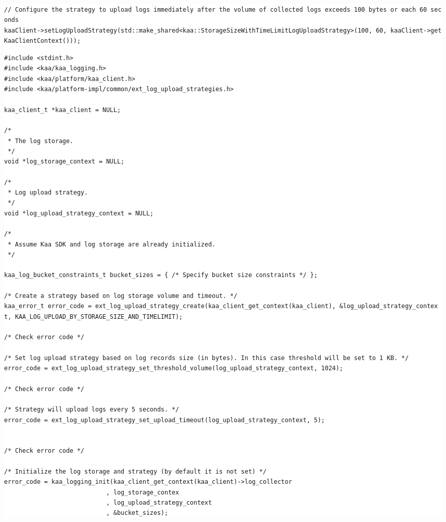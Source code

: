 </div>
<div id="Cpp7" class="tab-pane fade" markdown="1" >

```
// Configure the strategy to upload logs immediately after the volume of collected logs exceeds 100 bytes or each 60 seconds
kaaClient->setLogUploadStrategy(std::make_shared<kaa::StorageSizeWithTimeLimitLogUploadStrategy>(100, 60, kaaClient->getKaaClientContext()));
```

</div>
<div id="C7" class="tab-pane fade" markdown="1" >

```
#include <stdint.h>
#include <kaa/kaa_logging.h>
#include <kaa/platform/kaa_client.h>
#include <kaa/platform-impl/common/ext_log_upload_strategies.h>
 
kaa_client_t *kaa_client = NULL;
 
/*
 * The log storage.
 */
void *log_storage_context = NULL;
 
/*
 * Log upload strategy.
 */
void *log_upload_strategy_context = NULL;
 
/*
 * Assume Kaa SDK and log storage are already initialized.
 */
 
kaa_log_bucket_constraints_t bucket_sizes = { /* Specify bucket size constraints */ };
 
/* Create a strategy based on log storage volume and timeout. */
kaa_error_t error_code = ext_log_upload_strategy_create(kaa_client_get_context(kaa_client), &log_upload_strategy_context, KAA_LOG_UPLOAD_BY_STORAGE_SIZE_AND_TIMELIMIT);
 
/* Check error code */
 
/* Set log upload strategy based on log records size (in bytes). In this case threshold will be set to 1 KB. */
error_code = ext_log_upload_strategy_set_threshold_volume(log_upload_strategy_context, 1024);
 
/* Check error code */
 
/* Strategy will upload logs every 5 seconds. */
error_code = ext_log_upload_strategy_set_upload_timeout(log_upload_strategy_context, 5);
 
 
/* Check error code */
 
/* Initialize the log storage and strategy (by default it is not set) */
error_code = kaa_logging_init(kaa_client_get_context(kaa_client)->log_collector
                            , log_storage_contex
                            , log_upload_strategy_context
                            , &bucket_sizes);
```

